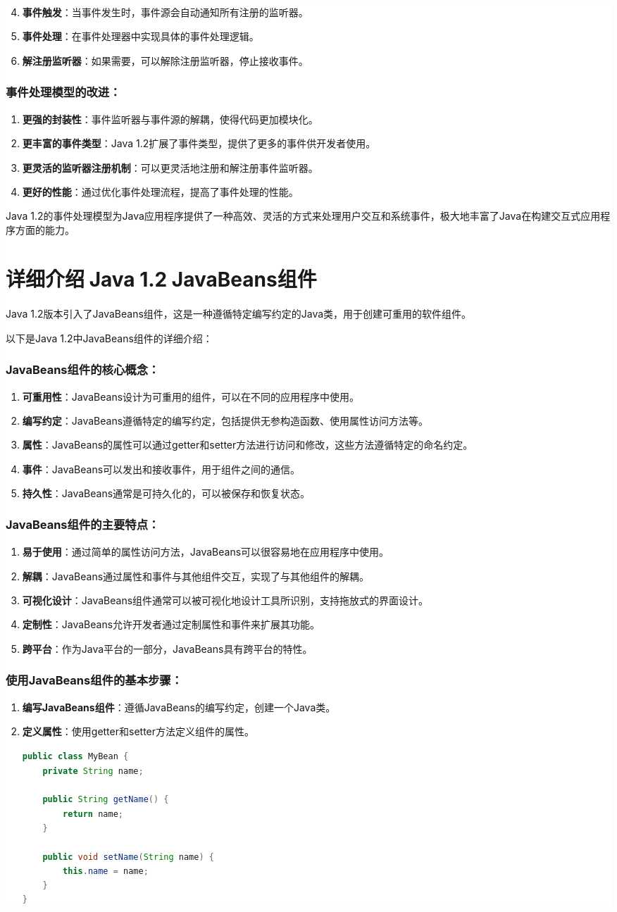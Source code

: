 4. **事件触发**：当事件发生时，事件源会自动通知所有注册的监听器。

5. **事件处理**：在事件处理器中实现具体的事件处理逻辑。

6. **解注册监听器**：如果需要，可以解除注册监听器，停止接收事件。

### 事件处理模型的改进：

1. **更强的封装性**：事件监听器与事件源的解耦，使得代码更加模块化。

2. **更丰富的事件类型**：Java 1.2扩展了事件类型，提供了更多的事件供开发者使用。

3. **更灵活的监听器注册机制**：可以更灵活地注册和解注册事件监听器。

4. **更好的性能**：通过优化事件处理流程，提高了事件处理的性能。

Java 1.2的事件处理模型为Java应用程序提供了一种高效、灵活的方式来处理用户交互和系统事件，极大地丰富了Java在构建交互式应用程序方面的能力。


# 详细介绍 Java 1.2 JavaBeans组件

Java 1.2版本引入了JavaBeans组件，这是一种遵循特定编写约定的Java类，用于创建可重用的软件组件。

以下是Java 1.2中JavaBeans组件的详细介绍：

### JavaBeans组件的核心概念：

1. **可重用性**：JavaBeans设计为可重用的组件，可以在不同的应用程序中使用。

2. **编写约定**：JavaBeans遵循特定的编写约定，包括提供无参构造函数、使用属性访问方法等。

3. **属性**：JavaBeans的属性可以通过getter和setter方法进行访问和修改，这些方法遵循特定的命名约定。

4. **事件**：JavaBeans可以发出和接收事件，用于组件之间的通信。

5. **持久性**：JavaBeans通常是可持久化的，可以被保存和恢复状态。

### JavaBeans组件的主要特点：

1. **易于使用**：通过简单的属性访问方法，JavaBeans可以很容易地在应用程序中使用。

2. **解耦**：JavaBeans通过属性和事件与其他组件交互，实现了与其他组件的解耦。

3. **可视化设计**：JavaBeans组件通常可以被可视化地设计工具所识别，支持拖放式的界面设计。

4. **定制性**：JavaBeans允许开发者通过定制属性和事件来扩展其功能。

5. **跨平台**：作为Java平台的一部分，JavaBeans具有跨平台的特性。

### 使用JavaBeans组件的基本步骤：

1. **编写JavaBeans组件**：遵循JavaBeans的编写约定，创建一个Java类。

2. **定义属性**：使用getter和setter方法定义组件的属性。

   ```java
   public class MyBean {
       private String name;

       public String getName() {
           return name;
       }

       public void setName(String name) {
           this.name = name;
       }
   }
   ```
